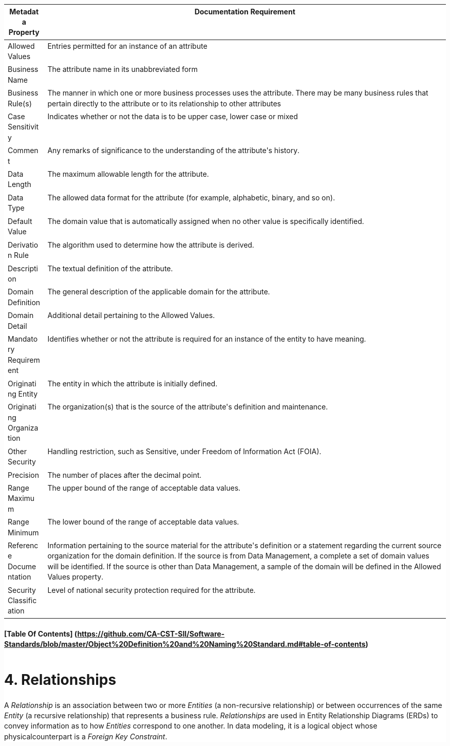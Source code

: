 | **Metadata Property** | **Documentation Requirement** |
| --- | --- |
| Allowed Values | Entries permitted for an instance of an attribute |
| Business Name | The attribute name in its unabbreviated form |
| Business Rule(s) | The manner in which one or more business processes uses the attribute.  There may be many business rules that pertain directly to the attribute or to its relationship to other attributes |
| Case Sensitivity | Indicates whether or not the data is to be upper case, lower case or mixed |
| Comment | Any remarks of significance to the understanding of the attribute's history. |
| Data Length | The maximum allowable length for the attribute. |
| Data Type | The allowed data format for the attribute (for example, alphabetic, binary, and so on). |
| Default Value | The domain value that is automatically assigned when no other value is specifically identified. |
| Derivation Rule | The algorithm used to determine how the attribute is derived. |
| Description | The textual definition of the attribute. |
| Domain Definition | The general description of the applicable domain for the attribute. |
| Domain Detail | Additional detail pertaining to the Allowed Values. |
| Mandatory Requirement | Identifies whether or not the attribute is required for an instance of the entity to have meaning. |
| Originating Entity | The entity in which the attribute is initially defined. |
| Originating Organization | The organization(s) that is the source of the attribute's definition and maintenance. |
| Other Security | Handling restriction, such as Sensitive, under Freedom of Information Act (FOIA). |
| Precision | The number of places after the decimal point. |
| Range Maximum | The upper bound of the range of acceptable data values. |
| Range Minimum | The lower bound of the range of acceptable data values. |
| Reference Documentation | Information pertaining to the source material for the attribute's definition or a statement regarding the current source organization for the domain definition.  If the source is from Data Management, a complete a set of domain values will be identified.  If the source is other than Data Management, a sample of the domain will be defined in the Allowed Values property. |
| Security Classification | Level of national security protection required for the attribute. |





#### [Table Of Contents] (https://github.com/CA-CST-SII/Software-Standards/blob/master/Object%20Definition%20and%20Naming%20Standard.md#table-of-contents)



# 4. Relationships



A _Relationship_ is an association between two or more _Entities_ (a non-recursive relationship) or between occurrences of the same _Entity_ (a recursive relationship) that represents a business rule. _Relationships_ are used in Entity Relationship Diagrams (ERDs) to convey information as to how _Entities_ correspond to one another. In data modeling, it is a logical object whose physicalcounterpart is a _Foreign Key Constraint_.
